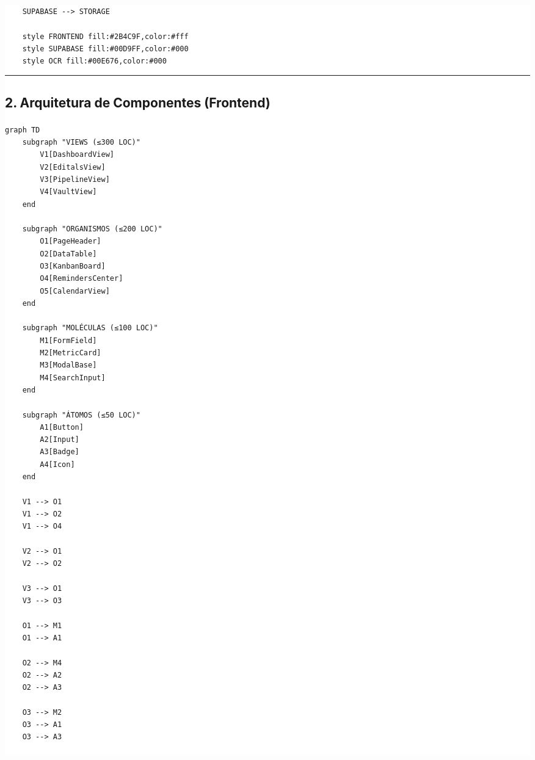 ```mermaid
    SUPABASE --> STORAGE
    
    style FRONTEND fill:#2B4C9F,color:#fff
    style SUPABASE fill:#00D9FF,color:#000
    style OCR fill:#00E676,color:#000
```

---

## 2. Arquitetura de Componentes (Frontend)

```mermaid
graph TD
    subgraph "VIEWS (≤300 LOC)"
        V1[DashboardView]
        V2[EditalsView]
        V3[PipelineView]
        V4[VaultView]
    end

    subgraph "ORGANISMOS (≤200 LOC)"
        O1[PageHeader]
        O2[DataTable]
        O3[KanbanBoard]
        O4[RemindersCenter]
        O5[CalendarView]
    end

    subgraph "MOLÉCULAS (≤100 LOC)"
        M1[FormField]
        M2[MetricCard]
        M3[ModalBase]
        M4[SearchInput]
    end

    subgraph "ÁTOMOS (≤50 LOC)"
        A1[Button]
        A2[Input]
        A3[Badge]
        A4[Icon]
    end

    V1 --> O1
    V1 --> O2
    V1 --> O4
    
    V2 --> O1
    V2 --> O2
    
    V3 --> O1
    V3 --> O3
    
    O1 --> M1
    O1 --> A1
    
    O2 --> M4
    O2 --> A2
    O2 --> A3
    
    O3 --> M2
    O3 --> A1
    O3 --> A3
    
```